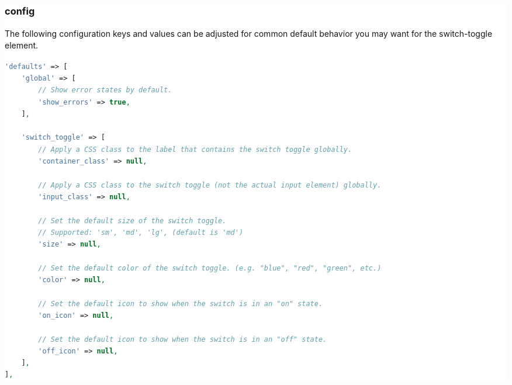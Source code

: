 ### config

The following configuration keys and values can be adjusted for common default behavior
you may want for the switch-toggle element.

```php
'defaults' => [
    'global' => [
        // Show error states by default.
        'show_errors' => true,
    ],

    'switch_toggle' => [
        // Apply a CSS class to the label that contains the switch toggle globally.
        'container_class' => null,

        // Apply a CSS class to the switch toggle (not the actual input element) globally.
        'input_class' => null,

        // Set the default size of the switch toggle.
        // Supported: 'sm', 'md', 'lg', (default is 'md')
        'size' => null,

        // Set the default color of the switch toggle. (e.g. "blue", "red", "green", etc.)
        'color' => null,

        // Set the default icon to show when the switch is in an "on" state.
        'on_icon' => null,

        // Set the default icon to show when the switch is in an "off" state.
        'off_icon' => null,
    ],
],
```
